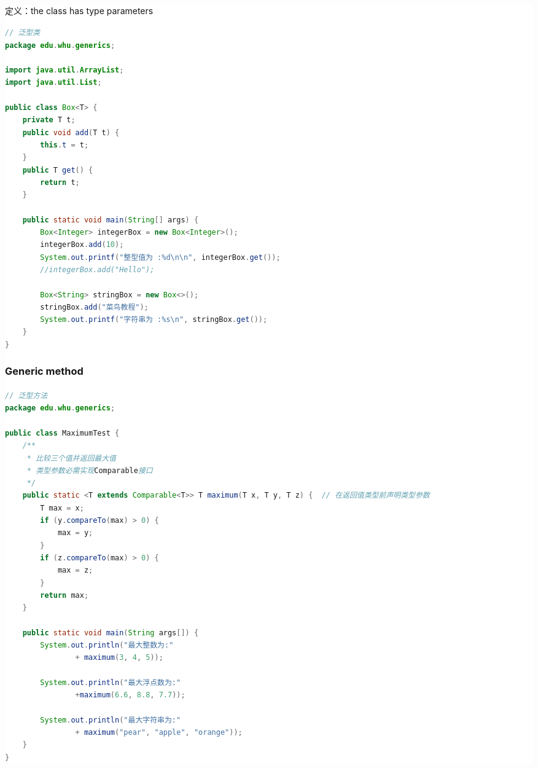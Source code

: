 定义：the class has type parameters

```java
// 泛型类
package edu.whu.generics;

import java.util.ArrayList;
import java.util.List;

public class Box<T> {
    private T t;
    public void add(T t) {
        this.t = t;
    }
    public T get() {
        return t;
    }

    public static void main(String[] args) {
        Box<Integer> integerBox = new Box<Integer>();
        integerBox.add(10);
        System.out.printf("整型值为 :%d\n\n", integerBox.get());
        //integerBox.add("Hello");

        Box<String> stringBox = new Box<>();
        stringBox.add("菜鸟教程");
        System.out.printf("字符串为 :%s\n", stringBox.get());
    }
}
```

### Generic method

```java
// 泛型方法
package edu.whu.generics;

public class MaximumTest {
    /**
     * 比较三个值并返回最大值
     * 类型参数必需实现Comparable接口
     */
    public static <T extends Comparable<T>> T maximum(T x, T y, T z) {  // 在返回值类型前声明类型参数
        T max = x;
        if (y.compareTo(max) > 0) {
            max = y;
        }
        if (z.compareTo(max) > 0) {
            max = z;
        }
        return max;
    }

    public static void main(String args[]) {
        System.out.println("最大整数为:"
                + maximum(3, 4, 5));

        System.out.println("最大浮点数为:"
                +maximum(6.6, 8.8, 7.7));

        System.out.println("最大字符串为:"
                + maximum("pear", "apple", "orange"));
    }
}
```